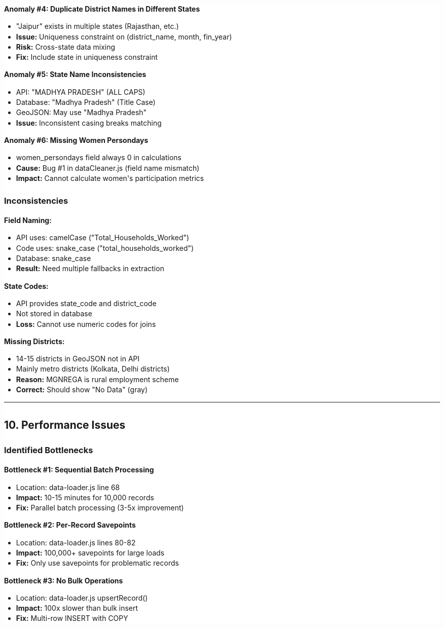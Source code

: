 **Anomaly #4: Duplicate District Names in Different States**
- "Jaipur" exists in multiple states (Rajasthan, etc.)
- **Issue:** Uniqueness constraint on (district_name, month, fin_year)
- **Risk:** Cross-state data mixing
- **Fix:** Include state in uniqueness constraint

**Anomaly #5: State Name Inconsistencies**
- API: "MADHYA PRADESH" (ALL CAPS)
- Database: "Madhya Pradesh" (Title Case)
- GeoJSON: May use "Madhya Pradesh"
- **Issue:** Inconsistent casing breaks matching

**Anomaly #6: Missing Women Persondays**
- women_persondays field always 0 in calculations
- **Cause:** Bug #1 in dataCleaner.js (field name mismatch)
- **Impact:** Cannot calculate women's participation metrics

### Inconsistencies

**Field Naming:**
- API uses: camelCase ("Total_Households_Worked")
- Code uses: snake_case ("total_households_worked")
- Database: snake_case
- **Result:** Need multiple fallbacks in extraction

**State Codes:**
- API provides state_code and district_code
- Not stored in database
- **Loss:** Cannot use numeric codes for joins

**Missing Districts:**
- 14-15 districts in GeoJSON not in API
- Mainly metro districts (Kolkata, Delhi districts)
- **Reason:** MGNREGA is rural employment scheme
- **Correct:** Should show "No Data" (gray)


---

## 10. Performance Issues

### Identified Bottlenecks

**Bottleneck #1: Sequential Batch Processing**
- Location: data-loader.js line 68
- **Impact:** 10-15 minutes for 10,000 records
- **Fix:** Parallel batch processing (3-5x improvement)

**Bottleneck #2: Per-Record Savepoints**
- Location: data-loader.js lines 80-82
- **Impact:** 100,000+ savepoints for large loads
- **Fix:** Only use savepoints for problematic records

**Bottleneck #3: No Bulk Operations**
- Location: data-loader.js upsertRecord()
- **Impact:** 100x slower than bulk insert
- **Fix:** Multi-row INSERT with COPY
